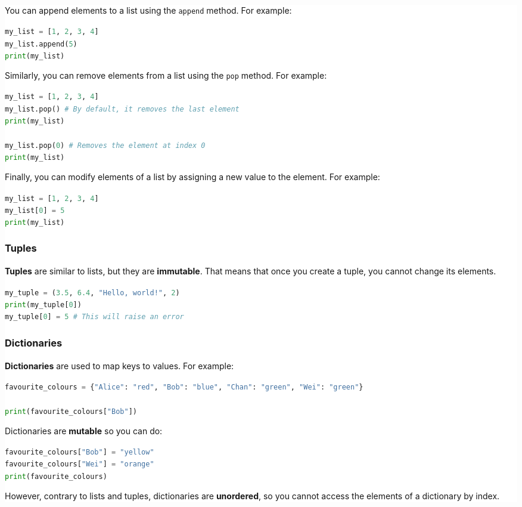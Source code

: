 You can append elements to a list using the `append` method. For example:

```python
my_list = [1, 2, 3, 4]
my_list.append(5)
print(my_list)
```

Similarly, you can remove elements from a list using the `pop` method. For example:

```python
my_list = [1, 2, 3, 4]
my_list.pop() # By default, it removes the last element
print(my_list)

my_list.pop(0) # Removes the element at index 0
print(my_list)
```

Finally, you can modify elements of a list by assigning a new value to the element. For example:

```python
my_list = [1, 2, 3, 4]
my_list[0] = 5
print(my_list)
```

### **Tuples**

**Tuples** are similar to lists, but they are **immutable**. That means that once you create a tuple, you cannot change its elements.

```python
my_tuple = (3.5, 6.4, "Hello, world!", 2)
print(my_tuple[0])
my_tuple[0] = 5 # This will raise an error
```

### **Dictionaries**

**Dictionaries** are used to map keys to values. For example:

```python
favourite_colours = {"Alice": "red", "Bob": "blue", "Chan": "green", "Wei": "green"}

print(favourite_colours["Bob"])
```

Dictionaries are **mutable** so you can do:

```python
favourite_colours["Bob"] = "yellow"
favourite_colours["Wei"] = "orange"
print(favourite_colours)
```

However, contrary to lists and tuples, dictionaries are **unordered**, so you cannot access the elements of a dictionary by index.
